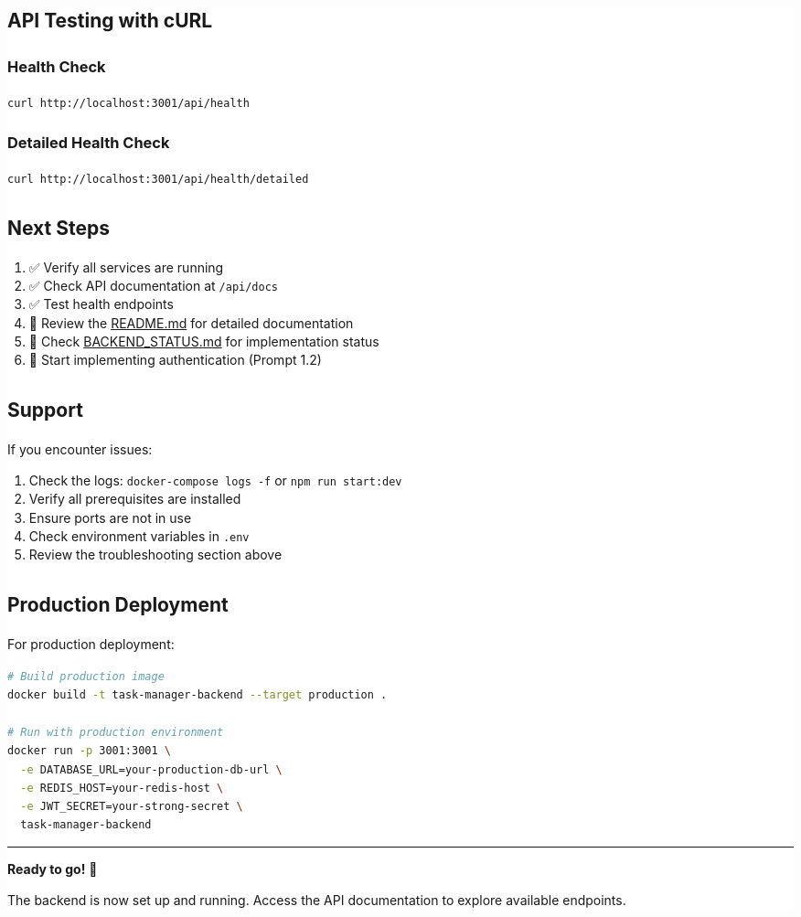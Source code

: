 ## API Testing with cURL

### Health Check
```bash
curl http://localhost:3001/api/health
```

### Detailed Health Check
```bash
curl http://localhost:3001/api/health/detailed
```

## Next Steps

1. ✅ Verify all services are running
2. ✅ Check API documentation at `/api/docs`
3. ✅ Test health endpoints
4. 📖 Review the [README.md](backend/README.md) for detailed documentation
5. 📖 Check [BACKEND_STATUS.md](BACKEND_STATUS.md) for implementation status
6. 🚀 Start implementing authentication (Prompt 1.2)

## Support

If you encounter issues:
1. Check the logs: `docker-compose logs -f` or `npm run start:dev`
2. Verify all prerequisites are installed
3. Ensure ports are not in use
4. Check environment variables in `.env`
5. Review the troubleshooting section above

## Production Deployment

For production deployment:
```bash
# Build production image
docker build -t task-manager-backend --target production .

# Run with production environment
docker run -p 3001:3001 \
  -e DATABASE_URL=your-production-db-url \
  -e REDIS_HOST=your-redis-host \
  -e JWT_SECRET=your-strong-secret \
  task-manager-backend
```

---

**Ready to go!** 🎉

The backend is now set up and running. Access the API documentation to explore available endpoints.
